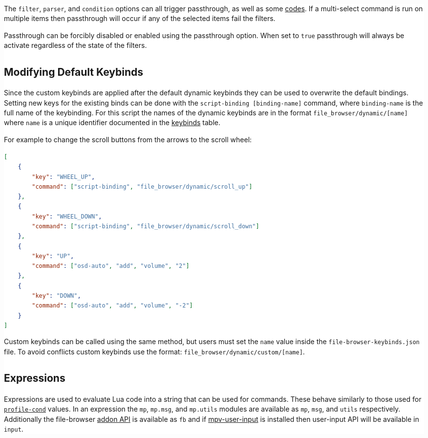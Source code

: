 The `filter`, `parser`, and `condition` options can all trigger passthrough, as well as some [codes](#codes).
If a multi-select command is run on multiple items then passthrough will occur if any of the selected items fail the filters.

Passthrough can be forcibly disabled or enabled using the passthrough option.
When set to `true` passthrough will always be activate regardless of the state of the filters.

## Modifying Default Keybinds

Since the custom keybinds are applied after the default dynamic keybinds they can be used to overwrite the default bindings.
Setting new keys for the existing binds can be done with the `script-binding [binding-name]` command, where `binding-name` is the full name of the keybinding.
For this script the names of the dynamic keybinds are in the format `file_browser/dynamic/[name]` where `name` is a unique identifier documented in the [keybinds](README.md#keybinds) table.

For example to change the scroll buttons from the arrows to the scroll wheel:

```json
[
    {
        "key": "WHEEL_UP",
        "command": ["script-binding", "file_browser/dynamic/scroll_up"]
    },
    {
        "key": "WHEEL_DOWN",
        "command": ["script-binding", "file_browser/dynamic/scroll_down"]
    },
    {
        "key": "UP",
        "command": ["osd-auto", "add", "volume", "2"]
    },
    {
        "key": "DOWN",
        "command": ["osd-auto", "add", "volume", "-2"]
    }
]
```

Custom keybinds can be called using the same method, but users must set the `name` value inside the `file-browser-keybinds.json` file.
To avoid conflicts custom keybinds use the format: `file_browser/dynamic/custom/[name]`.

## Expressions

Expressions are used to evaluate Lua code into a string that can be used for commands.
These behave similarly to those used for [`profile-cond`](https://mpv.io/manual/master/#conditional-auto-profiles)
values. In an expression the `mp`, `mp.msg`, and `mp.utils` modules are available as `mp`, `msg`, and `utils` respectively.
Additionally the file-browser [addon API](addons/addons.md#the-api) is available as `fb` and if [mpv-user-input](https://github.com/CogentRedTester/mpv-user-input)
is installed then user-input API will be available in `input`.
